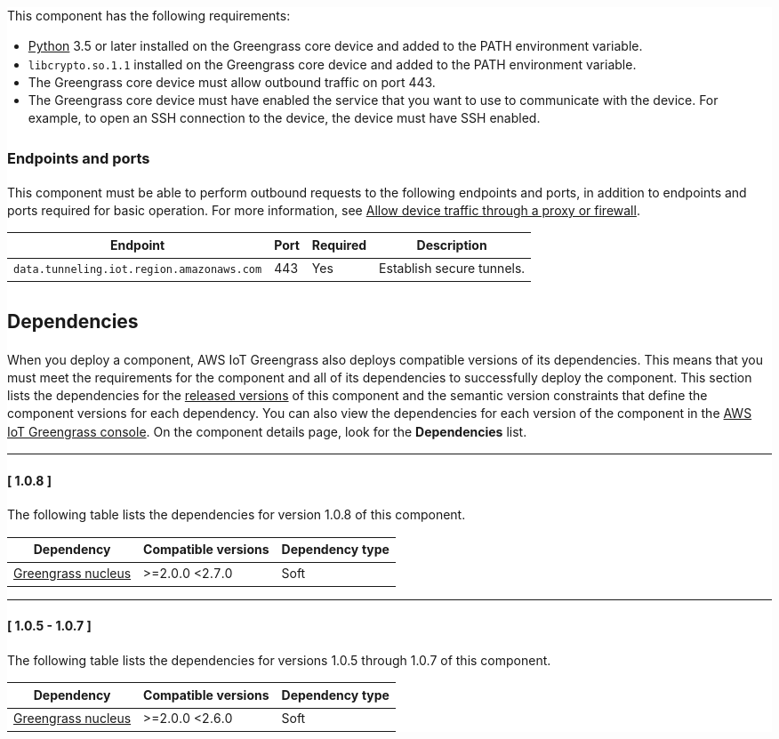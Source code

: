 This component has the following requirements:
+ [Python](https://www.python.org/) 3\.5 or later installed on the Greengrass core device and added to the PATH environment variable\.
+ `libcrypto.so.1.1` installed on the Greengrass core device and added to the PATH environment variable\.
+ The Greengrass core device must allow outbound traffic on port 443\. 
+ The Greengrass core device must have enabled the service that you want to use to communicate with the device\. For example, to open an SSH connection to the device, the device must have SSH enabled\. 

### Endpoints and ports<a name="secure-tunneling-component-endpoints"></a>

This component must be able to perform outbound requests to the following endpoints and ports, in addition to endpoints and ports required for basic operation\. For more information, see [Allow device traffic through a proxy or firewall](allow-device-traffic.md)\.


| Endpoint | Port | Required | Description | 
| --- | --- | --- | --- | 
|  `data.tunneling.iot.region.amazonaws.com`  | 443 | Yes |  Establish secure tunnels\.  | 

## Dependencies<a name="secure-tunneling-component-dependencies"></a>

When you deploy a component, AWS IoT Greengrass also deploys compatible versions of its dependencies\. This means that you must meet the requirements for the component and all of its dependencies to successfully deploy the component\. This section lists the dependencies for the [released versions](#secure-tunneling-component-changelog) of this component and the semantic version constraints that define the component versions for each dependency\. You can also view the dependencies for each version of the component in the [AWS IoT Greengrass console](https://console.aws.amazon.com/greengrass)\. On the component details page, look for the **Dependencies** list\.

------
#### [ 1\.0\.8 ]

The following table lists the dependencies for version 1\.0\.8 of this component\.


| Dependency | Compatible versions | Dependency type | 
| --- | --- | --- | 
| [Greengrass nucleus](greengrass-nucleus-component.md) |  >=2\.0\.0 <2\.7\.0  | Soft | 

------
#### [ 1\.0\.5 \- 1\.0\.7 ]

The following table lists the dependencies for versions 1\.0\.5 through 1\.0\.7 of this component\.


| Dependency | Compatible versions | Dependency type | 
| --- | --- | --- | 
| [Greengrass nucleus](greengrass-nucleus-component.md) |  >=2\.0\.0 <2\.6\.0  | Soft | 
